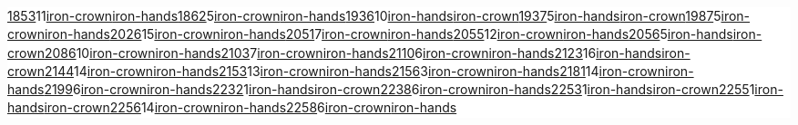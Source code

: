<tr><td><a href='https://limitlesstcg.com/tournaments/jp/1853'>1853</a></td><td>11</td><td><a href='https://limitlesstcg.com/decks/list/jp/27558'>iron-crown</a></td><td><a href='https://limitlesstcg.com/decks/list/jp/27558'>iron-hands</a></td></tr><tr><td><a href='https://limitlesstcg.com/tournaments/jp/1862'>1862</a></td><td>5</td><td><a href='https://limitlesstcg.com/decks/list/jp/27686'>iron-crown</a></td><td><a href='https://limitlesstcg.com/decks/list/jp/27686'>iron-hands</a></td></tr><tr><td><a href='https://limitlesstcg.com/tournaments/jp/1936'>1936</a></td><td>10</td><td><a href='https://limitlesstcg.com/decks/list/jp/28808'>iron-hands</a></td><td><a href='https://limitlesstcg.com/decks/list/jp/28808'>iron-crown</a></td></tr><tr><td><a href='https://limitlesstcg.com/tournaments/jp/1937'>1937</a></td><td>5</td><td><a href='https://limitlesstcg.com/decks/list/jp/28819'>iron-hands</a></td><td><a href='https://limitlesstcg.com/decks/list/jp/28819'>iron-crown</a></td></tr><tr><td><a href='https://limitlesstcg.com/tournaments/jp/1987'>1987</a></td><td>5</td><td><a href='https://limitlesstcg.com/decks/list/jp/29614'>iron-crown</a></td><td><a href='https://limitlesstcg.com/decks/list/jp/29614'>iron-hands</a></td></tr><tr><td><a href='https://limitlesstcg.com/tournaments/jp/2026'>2026</a></td><td>15</td><td><a href='https://limitlesstcg.com/decks/list/jp/30244'>iron-crown</a></td><td><a href='https://limitlesstcg.com/decks/list/jp/30244'>iron-hands</a></td></tr><tr><td><a href='https://limitlesstcg.com/tournaments/jp/2051'>2051</a></td><td>7</td><td><a href='https://limitlesstcg.com/decks/list/jp/30634'>iron-crown</a></td><td><a href='https://limitlesstcg.com/decks/list/jp/30634'>iron-hands</a></td></tr><tr><td><a href='https://limitlesstcg.com/tournaments/jp/2055'>2055</a></td><td>12</td><td><a href='https://limitlesstcg.com/decks/list/jp/30703'>iron-crown</a></td><td><a href='https://limitlesstcg.com/decks/list/jp/30703'>iron-hands</a></td></tr><tr><td><a href='https://limitlesstcg.com/tournaments/jp/2056'>2056</a></td><td>5</td><td><a href='https://limitlesstcg.com/decks/list/jp/30712'>iron-hands</a></td><td><a href='https://limitlesstcg.com/decks/list/jp/30712'>iron-crown</a></td></tr><tr><td><a href='https://limitlesstcg.com/tournaments/jp/2086'>2086</a></td><td>10</td><td><a href='https://limitlesstcg.com/decks/list/jp/31172'>iron-crown</a></td><td><a href='https://limitlesstcg.com/decks/list/jp/31172'>iron-hands</a></td></tr><tr><td><a href='https://limitlesstcg.com/tournaments/jp/2103'>2103</a></td><td>7</td><td><a href='https://limitlesstcg.com/decks/list/jp/31433'>iron-crown</a></td><td><a href='https://limitlesstcg.com/decks/list/jp/31433'>iron-hands</a></td></tr><tr><td><a href='https://limitlesstcg.com/tournaments/jp/2110'>2110</a></td><td>6</td><td><a href='https://limitlesstcg.com/decks/list/jp/31544'>iron-crown</a></td><td><a href='https://limitlesstcg.com/decks/list/jp/31544'>iron-hands</a></td></tr><tr><td><a href='https://limitlesstcg.com/tournaments/jp/2123'>2123</a></td><td>16</td><td><a href='https://limitlesstcg.com/decks/list/jp/31762'>iron-hands</a></td><td><a href='https://limitlesstcg.com/decks/list/jp/31762'>iron-crown</a></td></tr><tr><td><a href='https://limitlesstcg.com/tournaments/jp/2144'>2144</a></td><td>14</td><td><a href='https://limitlesstcg.com/decks/list/jp/32091'>iron-crown</a></td><td><a href='https://limitlesstcg.com/decks/list/jp/32091'>iron-hands</a></td></tr><tr><td><a href='https://limitlesstcg.com/tournaments/jp/2153'>2153</a></td><td>13</td><td><a href='https://limitlesstcg.com/decks/list/jp/32230'>iron-crown</a></td><td><a href='https://limitlesstcg.com/decks/list/jp/32230'>iron-hands</a></td></tr><tr><td><a href='https://limitlesstcg.com/tournaments/jp/2156'>2156</a></td><td>3</td><td><a href='https://limitlesstcg.com/decks/list/jp/32268'>iron-crown</a></td><td><a href='https://limitlesstcg.com/decks/list/jp/32268'>iron-hands</a></td></tr><tr><td><a href='https://limitlesstcg.com/tournaments/jp/2181'>2181</a></td><td>14</td><td><a href='https://limitlesstcg.com/decks/list/jp/32654'>iron-crown</a></td><td><a href='https://limitlesstcg.com/decks/list/jp/32654'>iron-hands</a></td></tr><tr><td><a href='https://limitlesstcg.com/tournaments/jp/2199'>2199</a></td><td>6</td><td><a href='https://limitlesstcg.com/decks/list/jp/32928'>iron-crown</a></td><td><a href='https://limitlesstcg.com/decks/list/jp/32928'>iron-hands</a></td></tr><tr><td><a href='https://limitlesstcg.com/tournaments/jp/2232'>2232</a></td><td>1</td><td><a href='https://limitlesstcg.com/decks/list/jp/33443'>iron-hands</a></td><td><a href='https://limitlesstcg.com/decks/list/jp/33443'>iron-crown</a></td></tr><tr><td><a href='https://limitlesstcg.com/tournaments/jp/2238'>2238</a></td><td>6</td><td><a href='https://limitlesstcg.com/decks/list/jp/33544'>iron-crown</a></td><td><a href='https://limitlesstcg.com/decks/list/jp/33544'>iron-hands</a></td></tr><tr><td><a href='https://limitlesstcg.com/tournaments/jp/2253'>2253</a></td><td>1</td><td><a href='https://limitlesstcg.com/decks/list/jp/33744'>iron-hands</a></td><td><a href='https://limitlesstcg.com/decks/list/jp/33744'>iron-crown</a></td></tr><tr><td><a href='https://limitlesstcg.com/tournaments/jp/2255'>2255</a></td><td>1</td><td><a href='https://limitlesstcg.com/decks/list/jp/33775'>iron-hands</a></td><td><a href='https://limitlesstcg.com/decks/list/jp/33775'>iron-crown</a></td></tr><tr><td><a href='https://limitlesstcg.com/tournaments/jp/2256'>2256</a></td><td>14</td><td><a href='https://limitlesstcg.com/decks/list/jp/33804'>iron-crown</a></td><td><a href='https://limitlesstcg.com/decks/list/jp/33804'>iron-hands</a></td></tr><tr><td><a href='https://limitlesstcg.com/tournaments/jp/2258'>2258</a></td><td>6</td><td><a href='https://limitlesstcg.com/decks/list/jp/33828'>iron-crown</a></td><td><a href='https://limitlesstcg.com/decks/list/jp/33828'>iron-hands</a></td>